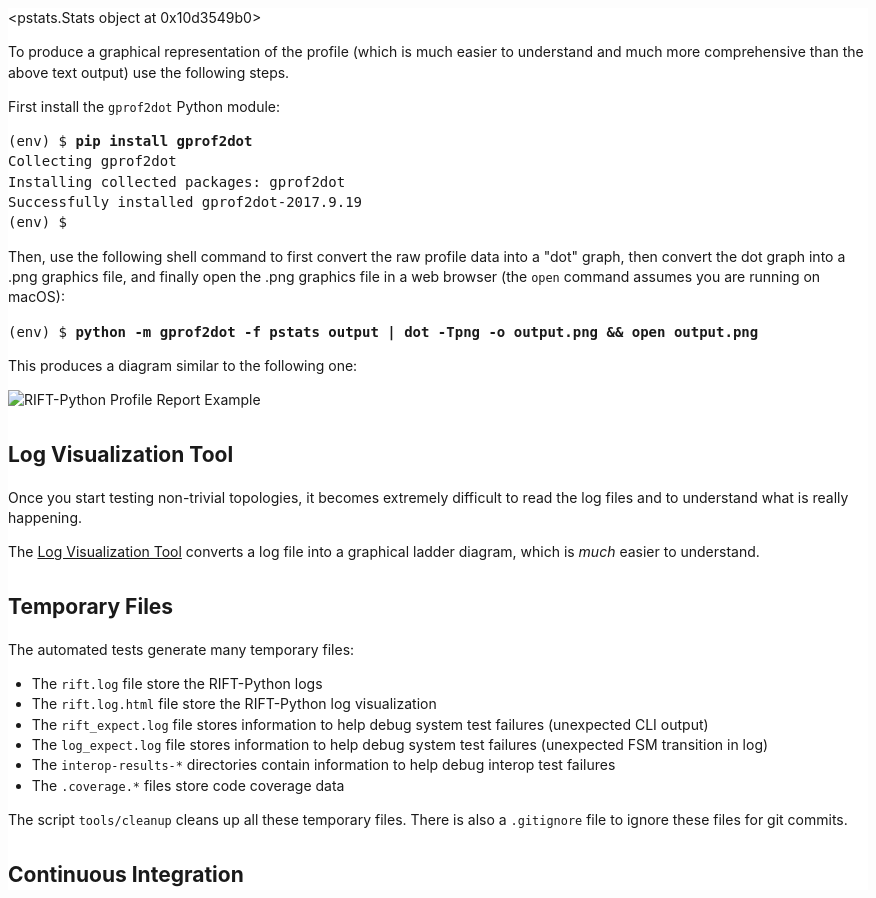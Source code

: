 <pstats.Stats object at 0x10d3549b0>
</pre>

To produce a graphical representation of the profile (which is much easier to understand and much
more comprehensive than the above text output) use the following steps.

First install the `gprof2dot` Python module:

<pre>
(env) $ <b>pip install gprof2dot</b>
Collecting gprof2dot
Installing collected packages: gprof2dot
Successfully installed gprof2dot-2017.9.19
(env) $ 
</pre>

Then, use the following shell command to first convert the raw profile data into a "dot" graph,
then convert the dot graph into a .png graphics file, and finally open the .png graphics file 
in a web browser (the `open` command assumes you are running on macOS):

<pre>
(env) $ <b>python -m gprof2dot -f pstats output | dot -Tpng -o output.png && open output.png</b>
</pre>

This produces a diagram similar to the following one:

![RIFT-Python Profile Report Example](http://bit.ly/example-rift-python-code-profile)

## Log Visualization Tool

Once you start testing non-trivial topologies, it becomes extremely difficult to read the log files and to understand what is really happening.

The [Log Visualization Tool](log-visualization.md) converts a log file into a graphical ladder diagram, which is _much_ easier to understand.

## Temporary Files

The automated tests generate many temporary files:

* The `rift.log` file store the RIFT-Python logs
* The `rift.log.html` file store the RIFT-Python log visualization
* The `rift_expect.log` file stores information to help debug system test failures (unexpected CLI output)
* The `log_expect.log` file stores information to help debug system test failures (unexpected FSM transition in log)
* The `interop-results-*` directories contain information to help debug interop test failures
* The `.coverage.*` files store code coverage data

The script `tools/cleanup` cleans up all these temporary files. There is also a `.gitignore` file to ignore these files for git commits.

## Continuous Integration
